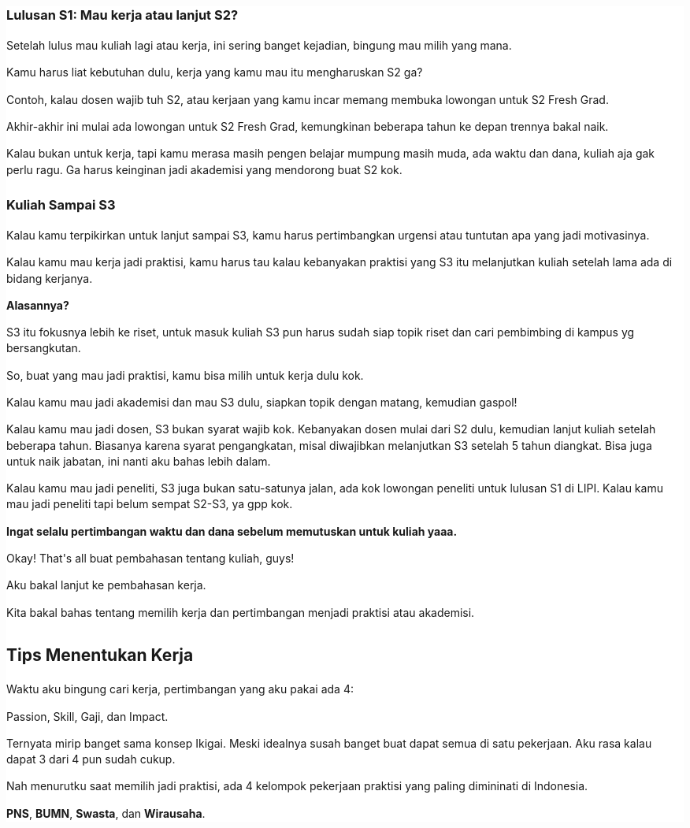 ### Lulusan S1: Mau kerja atau lanjut S2?
Setelah lulus mau kuliah lagi atau kerja, ini sering banget kejadian, bingung mau milih yang mana.

Kamu harus liat kebutuhan dulu, kerja yang kamu mau itu mengharuskan S2 ga?

Contoh, kalau dosen wajib tuh S2, atau kerjaan yang kamu incar memang membuka lowongan untuk S2 Fresh Grad.

Akhir-akhir ini mulai ada lowongan untuk S2 Fresh Grad, kemungkinan beberapa tahun ke depan trennya bakal naik.

Kalau bukan untuk kerja, tapi kamu merasa masih pengen belajar mumpung masih muda, ada waktu dan dana, kuliah aja gak perlu ragu. Ga harus keinginan jadi akademisi yang mendorong buat S2 kok. 

### Kuliah Sampai S3
Kalau kamu terpikirkan untuk lanjut sampai S3, kamu harus pertimbangkan urgensi atau tuntutan apa yang jadi motivasinya.

Kalau kamu mau kerja jadi praktisi, kamu harus tau kalau kebanyakan praktisi yang S3 itu melanjutkan kuliah setelah lama ada di bidang kerjanya. 

**Alasannya?**

S3 itu fokusnya lebih ke riset, untuk masuk kuliah S3 pun harus sudah siap topik riset dan cari pembimbing di kampus yg bersangkutan.

So, buat yang mau jadi praktisi, kamu bisa milih untuk kerja dulu kok.

Kalau kamu mau jadi akademisi dan mau S3 dulu, siapkan topik dengan matang, kemudian gaspol!

Kalau kamu mau jadi dosen, S3 bukan syarat wajib kok. Kebanyakan dosen mulai dari S2 dulu, kemudian lanjut kuliah setelah beberapa tahun. Biasanya karena syarat pengangkatan, misal diwajibkan melanjutkan S3 setelah 5 tahun diangkat. Bisa juga untuk naik jabatan, ini nanti aku bahas lebih dalam.

Kalau kamu mau jadi peneliti, S3 juga bukan satu-satunya jalan, ada kok lowongan peneliti untuk lulusan S1 di LIPI. Kalau kamu mau jadi peneliti tapi belum sempat S2-S3, ya gpp kok.

**Ingat selalu pertimbangan waktu dan dana sebelum memutuskan untuk kuliah yaaa.**

Okay! That's all buat pembahasan tentang kuliah, guys!

Aku bakal lanjut ke pembahasan kerja.

Kita bakal bahas tentang memilih kerja dan  pertimbangan menjadi praktisi atau akademisi.

## Tips Menentukan Kerja
Waktu aku bingung cari kerja, pertimbangan yang aku pakai ada 4:

Passion, Skill, Gaji, dan Impact.

Ternyata mirip banget sama konsep Ikigai. Meski idealnya susah banget buat dapat semua di satu pekerjaan. Aku rasa kalau dapat 3 dari 4 pun sudah cukup.

Nah menurutku saat memilih jadi praktisi, ada 4 kelompok pekerjaan praktisi yang paling dimininati di Indonesia.

**PNS**, **BUMN**, **Swasta**, dan **Wirausaha**.
